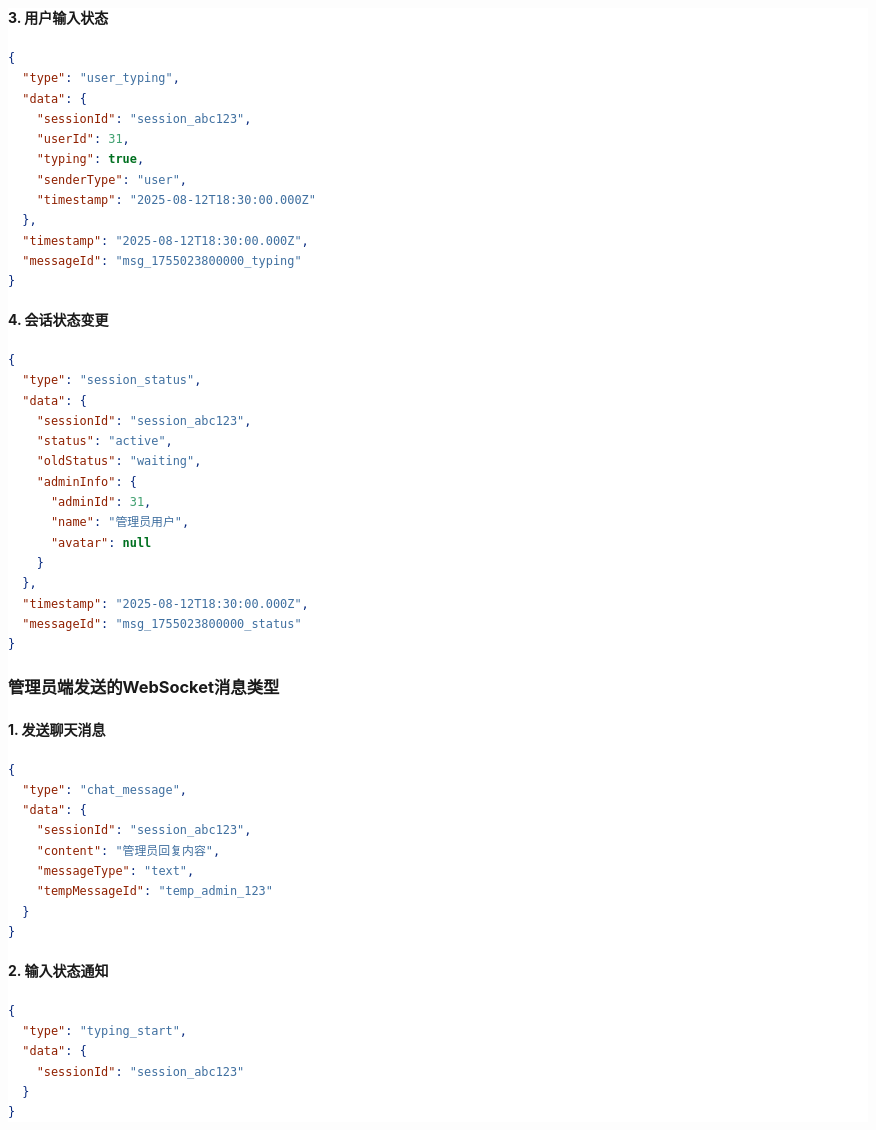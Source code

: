 #### **3. 用户输入状态**
```json
{
  "type": "user_typing",
  "data": {
    "sessionId": "session_abc123",
    "userId": 31,
    "typing": true,
    "senderType": "user",
    "timestamp": "2025-08-12T18:30:00.000Z"
  },
  "timestamp": "2025-08-12T18:30:00.000Z",
  "messageId": "msg_1755023800000_typing"
}
```

#### **4. 会话状态变更**
```json
{
  "type": "session_status",
  "data": {
    "sessionId": "session_abc123",
    "status": "active",
    "oldStatus": "waiting",
    "adminInfo": {
      "adminId": 31,
      "name": "管理员用户",
      "avatar": null
    }
  },
  "timestamp": "2025-08-12T18:30:00.000Z",
  "messageId": "msg_1755023800000_status"
}
```

### **管理员端发送的WebSocket消息类型**

#### **1. 发送聊天消息**
```json
{
  "type": "chat_message",
  "data": {
    "sessionId": "session_abc123",
    "content": "管理员回复内容",
    "messageType": "text",
    "tempMessageId": "temp_admin_123"
  }
}
```

#### **2. 输入状态通知**
```json
{
  "type": "typing_start",
  "data": {
    "sessionId": "session_abc123"
  }
}
```
